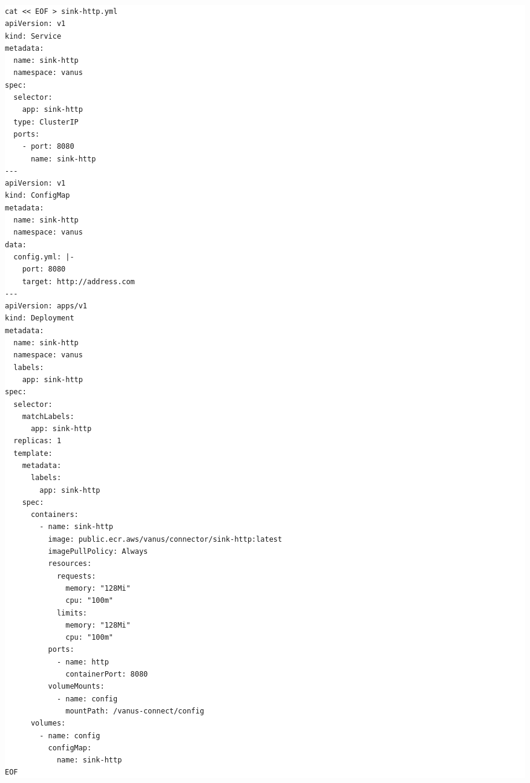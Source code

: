 ```shell
cat << EOF > sink-http.yml
apiVersion: v1
kind: Service
metadata:
  name: sink-http
  namespace: vanus
spec:
  selector:
    app: sink-http
  type: ClusterIP
  ports:
    - port: 8080
      name: sink-http
---
apiVersion: v1
kind: ConfigMap
metadata:
  name: sink-http
  namespace: vanus
data:
  config.yml: |-
    port: 8080
    target: http://address.com
---
apiVersion: apps/v1
kind: Deployment
metadata:
  name: sink-http
  namespace: vanus
  labels:
    app: sink-http
spec:
  selector:
    matchLabels:
      app: sink-http
  replicas: 1
  template:
    metadata:
      labels:
        app: sink-http
    spec:
      containers:
        - name: sink-http
          image: public.ecr.aws/vanus/connector/sink-http:latest
          imagePullPolicy: Always
          resources:
            requests:
              memory: "128Mi"
              cpu: "100m"
            limits:
              memory: "128Mi"
              cpu: "100m"
          ports:
            - name: http
              containerPort: 8080
          volumeMounts:
            - name: config
              mountPath: /vanus-connect/config
      volumes:
        - name: config
          configMap:
            name: sink-http
EOF
```